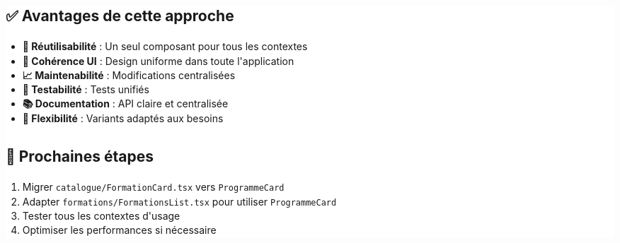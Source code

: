 ## ✅ Avantages de cette approche

- **🔧 Réutilisabilité** : Un seul composant pour tous les contextes
- **🎯 Cohérence UI** : Design uniforme dans toute l'application
- **📈 Maintenabilité** : Modifications centralisées
- **🧪 Testabilité** : Tests unifiés
- **📚 Documentation** : API claire et centralisée
- **🎨 Flexibilité** : Variants adaptés aux besoins

## 🚀 Prochaines étapes

1. Migrer `catalogue/FormationCard.tsx` vers `ProgrammeCard`
2. Adapter `formations/FormationsList.tsx` pour utiliser `ProgrammeCard`
3. Tester tous les contextes d'usage
4. Optimiser les performances si nécessaire